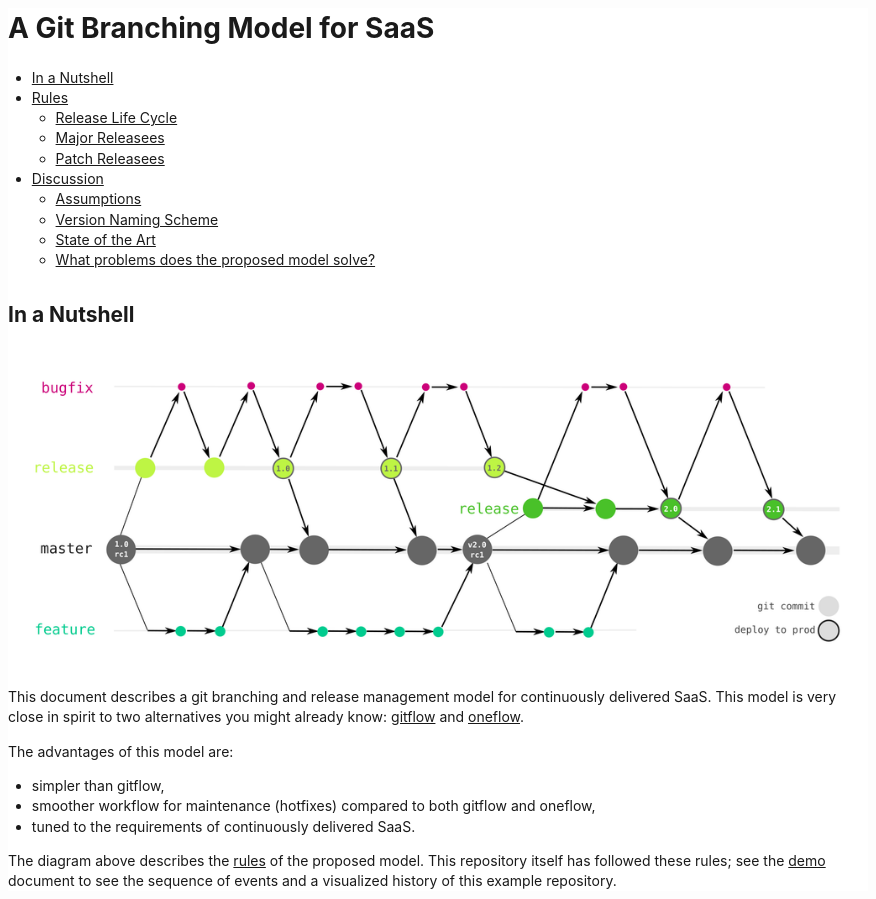 # A Git Branching Model for SaaS

* [In a Nutshell](#in-a-nutshell)
* [Rules](#rules)
  * [Release Life Cycle](#release-life-cycle)
  * [Major Releasees](#major-releases)
  * [Patch Releasees](#patch-releases)
* [Discussion](#discussion)
  * [Assumptions](#assumptions)
  * [Version Naming Scheme](#version-naming-scheme)
  * [State of the Art](#state-of-the-art)
  * [What problems does the proposed model solve?](#what-problems-does-the-proposed-model-solve)

## In a Nutshell

<p align="center"> <img src="images/git-branching-rules.svg"/> </p>

This document describes a git branching and release management model for
continuously delivered SaaS. This model is very close in spirit
to two alternatives you might already know:
[gitflow](https://nvie.com/posts/a-successful-git-branching-model/) and
[oneflow](https://www.endoflineblog.com/oneflow-a-git-branching-model-and-workflow).

The advantages of this model are:

* simpler than gitflow,
* smoother workflow for maintenance (hotfixes) compared to both gitflow and
  oneflow,
* tuned to the requirements of continuously delivered SaaS.

The diagram above describes the [rules](#rules) of the proposed
model. This repository itself has followed these rules; see the [demo](/demo.md)
document to see the sequence of events and a visualized history of this
example repository.
